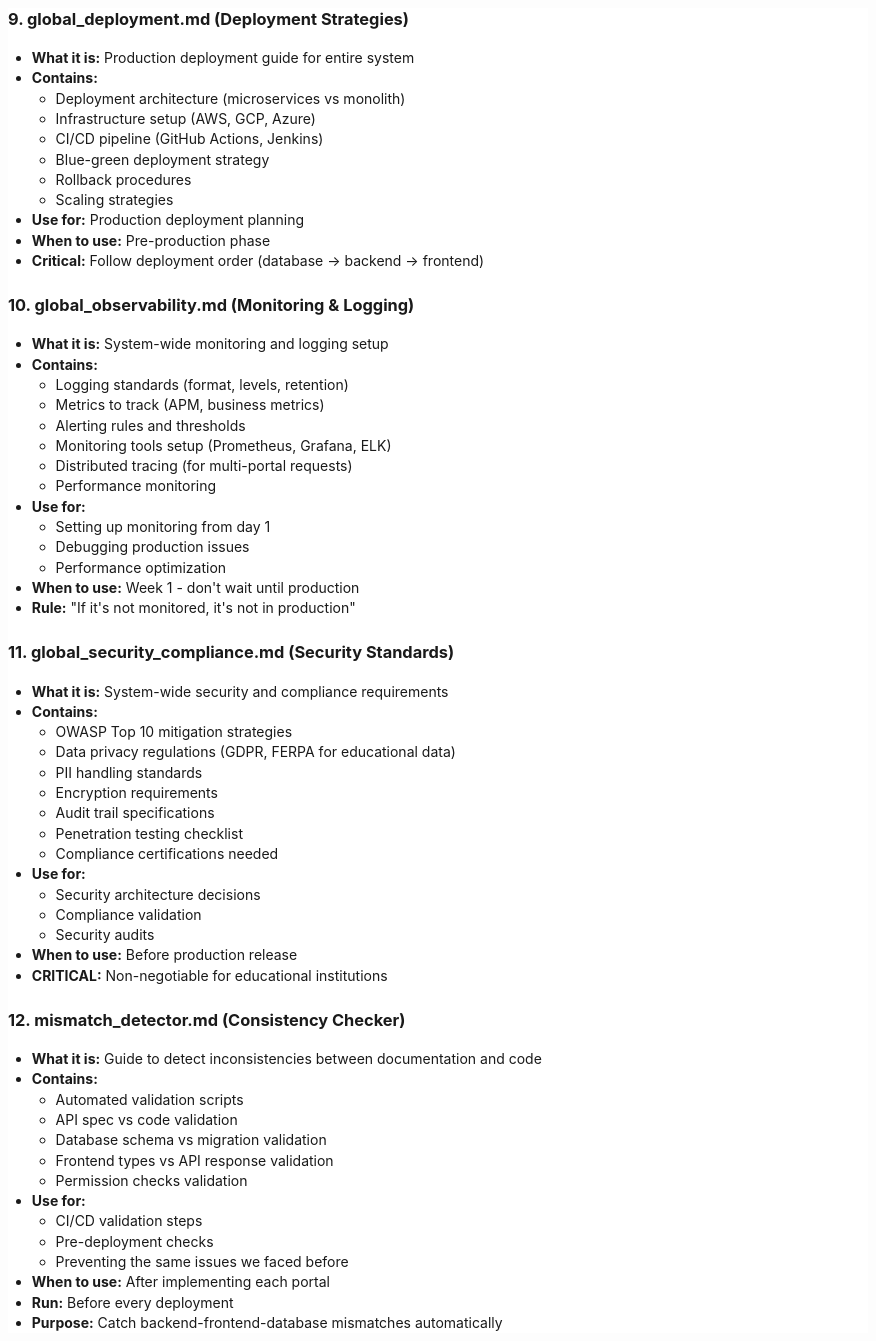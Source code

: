 ### 9. **global_deployment.md** (Deployment Strategies)
- **What it is:** Production deployment guide for entire system
- **Contains:**
  - Deployment architecture (microservices vs monolith)
  - Infrastructure setup (AWS, GCP, Azure)
  - CI/CD pipeline (GitHub Actions, Jenkins)
  - Blue-green deployment strategy
  - Rollback procedures
  - Scaling strategies
- **Use for:** Production deployment planning
- **When to use:** Pre-production phase
- **Critical:** Follow deployment order (database → backend → frontend)

### 10. **global_observability.md** (Monitoring & Logging)
- **What it is:** System-wide monitoring and logging setup
- **Contains:**
  - Logging standards (format, levels, retention)
  - Metrics to track (APM, business metrics)
  - Alerting rules and thresholds
  - Monitoring tools setup (Prometheus, Grafana, ELK)
  - Distributed tracing (for multi-portal requests)
  - Performance monitoring
- **Use for:** 
  - Setting up monitoring from day 1
  - Debugging production issues
  - Performance optimization
- **When to use:** Week 1 - don't wait until production
- **Rule:** "If it's not monitored, it's not in production"

### 11. **global_security_compliance.md** (Security Standards)
- **What it is:** System-wide security and compliance requirements
- **Contains:**
  - OWASP Top 10 mitigation strategies
  - Data privacy regulations (GDPR, FERPA for educational data)
  - PII handling standards
  - Encryption requirements
  - Audit trail specifications
  - Penetration testing checklist
  - Compliance certifications needed
- **Use for:** 
  - Security architecture decisions
  - Compliance validation
  - Security audits
- **When to use:** Before production release
- **CRITICAL:** Non-negotiable for educational institutions

### 12. **mismatch_detector.md** (Consistency Checker)
- **What it is:** Guide to detect inconsistencies between documentation and code
- **Contains:**
  - Automated validation scripts
  - API spec vs code validation
  - Database schema vs migration validation
  - Frontend types vs API response validation
  - Permission checks validation
- **Use for:** 
  - CI/CD validation steps
  - Pre-deployment checks
  - Preventing the same issues we faced before
- **When to use:** After implementing each portal
- **Run:** Before every deployment
- **Purpose:** Catch backend-frontend-database mismatches automatically
